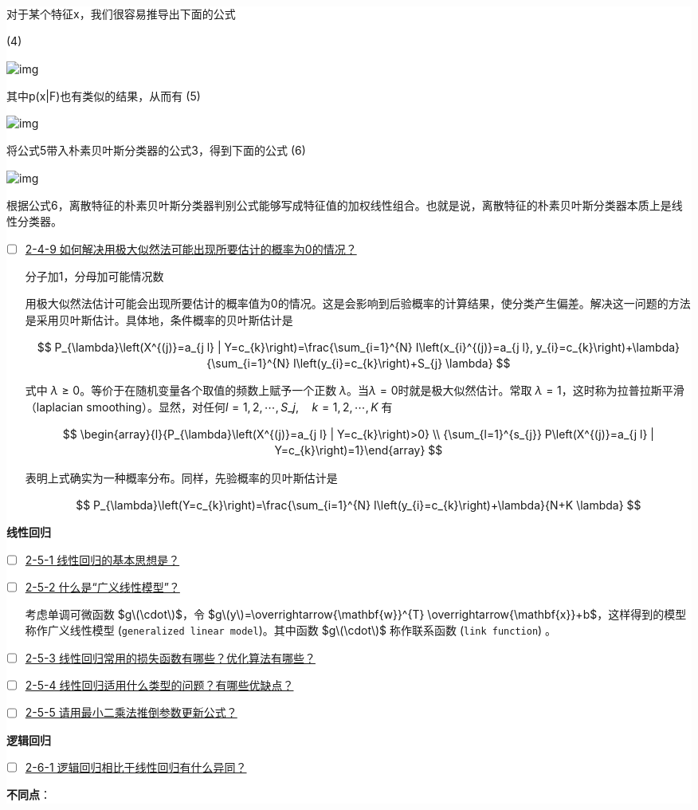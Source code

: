 对于某个特征x，我们很容易推导出下面的公式

\(4\)

![img](https:////upload-images.jianshu.io/upload_images/1385318-f7280559286d0abc?imageMogr2/auto-orient/strip%7CimageView2/2/w/526/format/webp)

其中p\(x\|F\)也有类似的结果，从而有 \(5\)

![img](https:////upload-images.jianshu.io/upload_images/1385318-101318b723db87f3?imageMogr2/auto-orient/strip%7CimageView2/2/w/490/format/webp)

将公式5带入朴素贝叶斯分类器的公式3，得到下面的公式 \(6\)

![img](https:////upload-images.jianshu.io/upload_images/1385318-d3e418e1bef50305?imageMogr2/auto-orient/strip%7CimageView2/2/w/529/format/webp)

根据公式6，离散特征的朴素贝叶斯分类器判别公式能够写成特征值的加权线性组合。也就是说，离散特征的朴素贝叶斯分类器本质上是线性分类器。

* [ ] [2-4-9 如何解决用极大似然法可能出现所要估计的概率为0的情况？]()

  分子加1，分母加可能情况数

  用极大似然法估计可能会出现所要估计的概率值为0的情况。这是会影响到后验概率的计算结果，使分类产生偏差。解决这一问题的方法是采用贝叶斯估计。具体地，条件概率的贝叶斯估计是

  $$
  P_{\lambda}\left(X^{(j)}=a_{j l} | Y=c_{k}\right)=\frac{\sum_{i=1}^{N} I\left(x_{i}^{(j)}=a_{j l}, y_{i}=c_{k}\right)+\lambda}{\sum_{i=1}^{N} I\left(y_{i}=c_{k}\right)+S_{j} \lambda}
  $$

  式中 $\lambda \geq 0$。等价于在随机变量各个取值的频数上赋予一个正数 $\lambda$。当$\lambda=0$时就是极大似然估计。常取 $\lambda=1$，这时称为拉普拉斯平滑（laplacian smoothing）。显然，对任何$l=1,2, \cdots, S\_{j}, \quad k=1,2, \cdots, K$ 有

  $$
  \begin{array}{l}{P_{\lambda}\left(X^{(j)}=a_{j l} | Y=c_{k}\right)>0} \\ {\sum_{l=1}^{s_{j}} P\left(X^{(j)}=a_{j l} | Y=c_{k}\right)=1}\end{array}
  $$

  表明上式确实为一种概率分布。同样，先验概率的贝叶斯估计是

  $$
  P_{\lambda}\left(Y=c_{k}\right)=\frac{\sum_{i=1}^{N} I\left(y_{i}=c_{k}\right)+\lambda}{N+K \lambda}
  $$

**线性回归**

* [ ] [2-5-1 线性回归的基本思想是？]()
* [ ] [2-5-2 什么是“广义线性模型”？]()

  考虑单调可微函数 $g\(\cdot\)$，令 $g\(y\)=\overrightarrow{\mathbf{w}}^{T} \overrightarrow{\mathbf{x}}+b$，这样得到的模型称作广义线性模型 \(`generalized linear model`\)。其中函数 $g\(\cdot\)$ 称作联系函数 \(`link function`\) 。

* [ ] [2-5-3 线性回归常用的损失函数有哪些？优化算法有哪些？]()
* [ ] [2-5-4 线性回归适用什么类型的问题？有哪些优缺点？]()
* [ ] [2-5-5 请用最小二乘法推倒参数更新公式？]()

**逻辑回归**

* [ ] [2-6-1  逻辑回归相比于线性回归有什么异同？]()

**不同点**：
